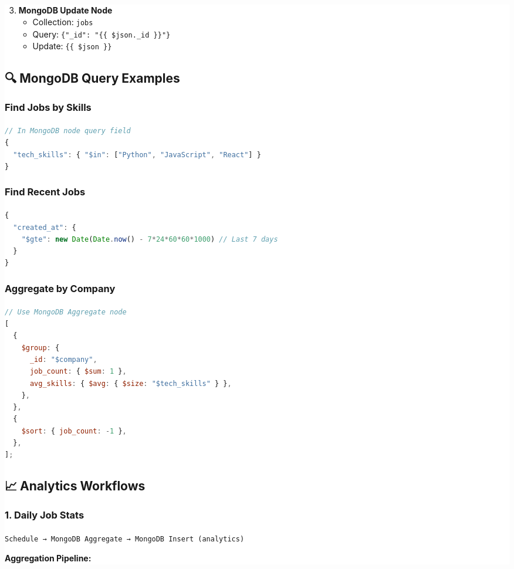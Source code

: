 3. **MongoDB Update Node**
   - Collection: `jobs`
   - Query: `{"_id": "{{ $json._id }}"}`
   - Update: `{{ $json }}`

## 🔍 MongoDB Query Examples

### Find Jobs by Skills

```javascript
// In MongoDB node query field
{
  "tech_skills": { "$in": ["Python", "JavaScript", "React"] }
}
```

### Find Recent Jobs

```javascript
{
  "created_at": {
    "$gte": new Date(Date.now() - 7*24*60*60*1000) // Last 7 days
  }
}
```

### Aggregate by Company

```javascript
// Use MongoDB Aggregate node
[
  {
    $group: {
      _id: "$company",
      job_count: { $sum: 1 },
      avg_skills: { $avg: { $size: "$tech_skills" } },
    },
  },
  {
    $sort: { job_count: -1 },
  },
];
```

## 📈 Analytics Workflows

### 1. Daily Job Stats

```
Schedule → MongoDB Aggregate → MongoDB Insert (analytics)
```

**Aggregation Pipeline:**
